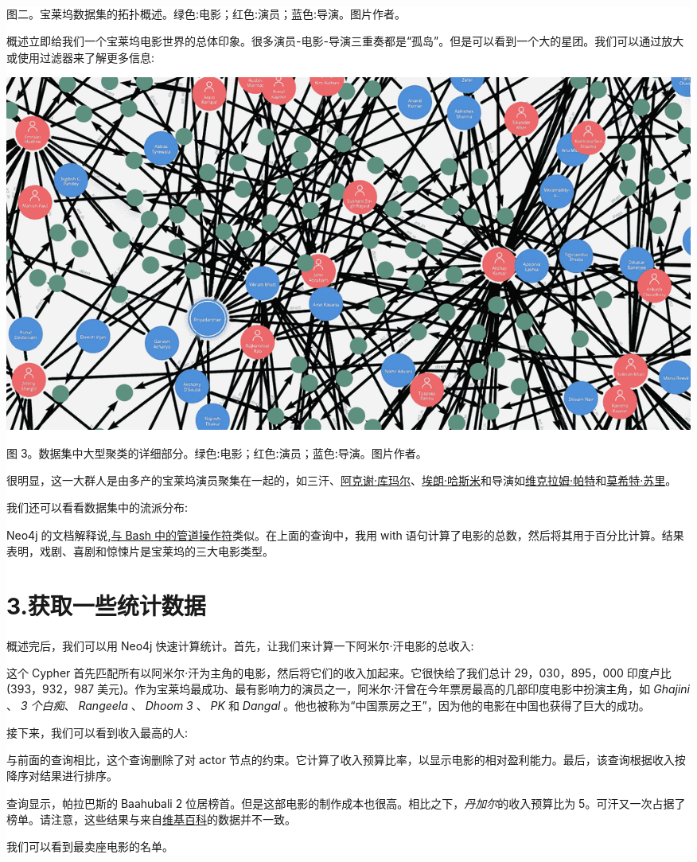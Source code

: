 图二。宝莱坞数据集的拓扑概述。绿色:电影；红色:演员；蓝色:导演。图片作者。

概述立即给我们一个宝莱坞电影世界的总体印象。很多演员-电影-导演三重奏都是“孤岛”。但是可以看到一个大的星团。我们可以通过放大或使用过滤器来了解更多信息:

![](img/52373781534450e6669a49bfc2cb7af2.png)

图 3。数据集中大型聚类的详细部分。绿色:电影；红色:演员；蓝色:导演。图片作者。

很明显，这一大群人是由多产的宝莱坞演员聚集在一起的，如三汗、[阿克谢·库玛尔](https://en.wikipedia.org/wiki/Akshay_Kumar)、[埃朗·哈斯米](https://en.wikipedia.org/wiki/Emraan_Hashmi)和导演如[维克拉姆·帕特](https://en.wikipedia.org/wiki/Vikram_Bhatt)和[莫希特·苏里](https://en.wikipedia.org/wiki/Mohit_Suri)。

我们还可以看看数据集中的流派分布:

Neo4j 的文档解释说,[与 Bash 中的管道操作符](https://neo4j.com/docs/cypher-manual/current/clauses/with/)类似。在上面的查询中，我用 with 语句计算了电影的总数，然后将其用于百分比计算。结果表明，戏剧、喜剧和惊悚片是宝莱坞的三大电影类型。

# 3.获取一些统计数据

概述完后，我们可以用 Neo4j 快速计算统计。首先，让我们来计算一下阿米尔·汗电影的总收入:

这个 Cypher 首先匹配所有以阿米尔·汗为主角的电影，然后将它们的收入加起来。它很快给了我们总计 29，030，895，000 印度卢比(393，932，987 美元)。作为宝莱坞最成功、最有影响力的演员之一，阿米尔·汗曾在今年票房最高的几部印度电影中扮演主角，如 *Ghajini* 、 *3 个白痴*、 *Rangeela* 、 *Dhoom 3* 、 *PK* 和 *Dangal* 。他也被称为“中国票房之王”，因为他的电影在中国也获得了巨大的成功。

接下来，我们可以看到收入最高的人:

与前面的查询相比，这个查询删除了对 actor 节点的约束。它计算了收入预算比率，以显示电影的相对盈利能力。最后，该查询根据收入按降序对结果进行排序。

查询显示，帕拉巴斯的 Baahubali 2 位居榜首。但是这部电影的制作成本也很高。相比之下，*丹加尔*的收入预算比为 5。可汗又一次占据了榜单。请注意，这些结果与来自[维基百科](https://en.wikipedia.org/wiki/List_of_highest-grossing_Indian_films#Global_gross_figures)的数据并不一致。

我们可以看到最卖座电影的名单。
